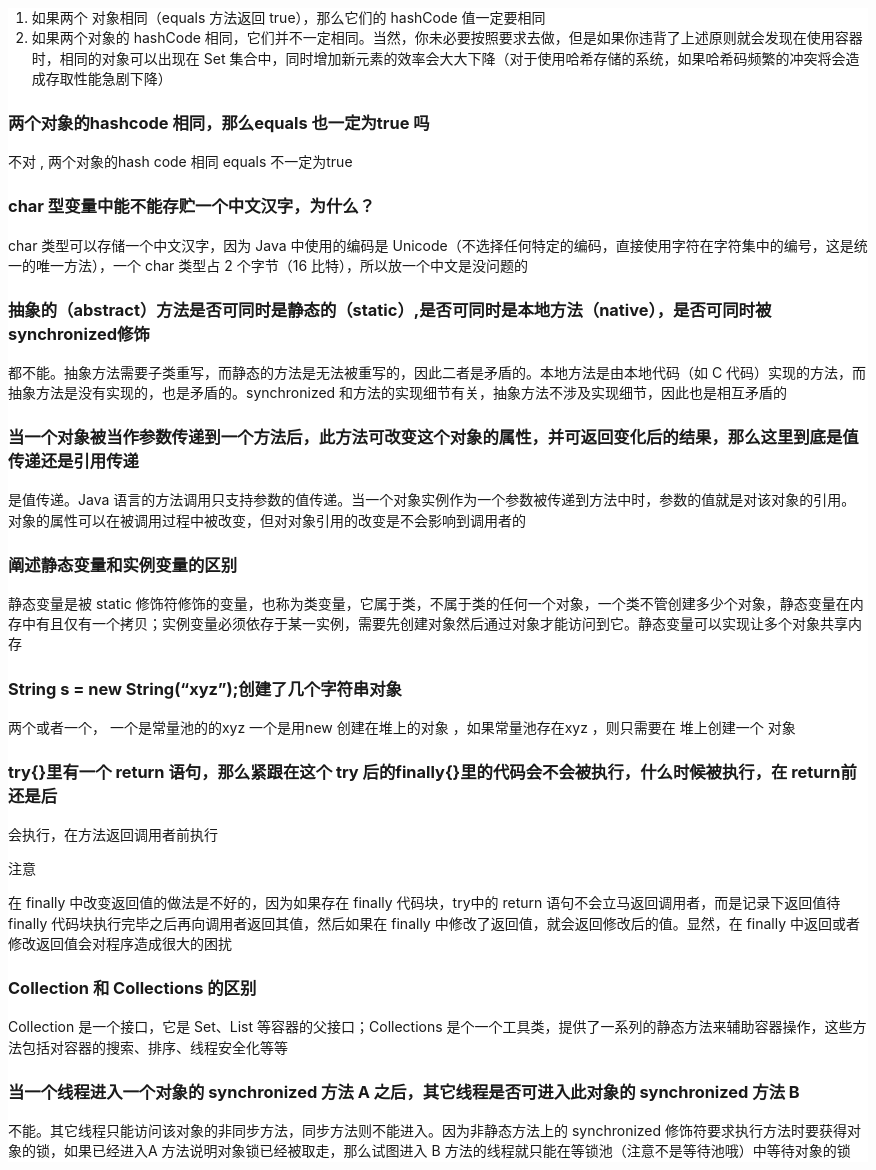 1. 如果两个 对象相同（equals 方法返回 true），那么它们的 hashCode 值一定要相同
2. 如果两个对象的 hashCode 相同，它们并不一定相同。当然，你未必要按照要求去做，但是如果你违背了上述原则就会发现在使用容器时，相同的对象可以出现在 Set 集合中，同时增加新元素的效率会大大下降（对于使用哈希存储的系统，如果哈希码频繁的冲突将会造成存取性能急剧下降）

### 两个对象的hashcode 相同，那么equals 也一定为true 吗

不对 , 两个对象的hash code 相同  equals 不一定为true  

### char 型变量中能不能存贮一个中文汉字，为什么？

char 类型可以存储一个中文汉字，因为 Java 中使用的编码是 Unicode（不选择任何特定的编码，直接使用字符在字符集中的编号，这是统一的唯一方法），一个 char 类型占 2 个字节（16 比特），所以放一个中文是没问题的

### 抽象的（abstract）方法是否可同时是静态的（static）,是否可同时是本地方法（native），是否可同时被 synchronized修饰

都不能。抽象方法需要子类重写，而静态的方法是无法被重写的，因此二者是矛盾的。本地方法是由本地代码（如 C 代码）实现的方法，而抽象方法是没有实现的，也是矛盾的。synchronized 和方法的实现细节有关，抽象方法不涉及实现细节，因此也是相互矛盾的

### 当一个对象被当作参数传递到一个方法后，此方法可改变这个对象的属性，并可返回变化后的结果，那么这里到底是值传递还是引用传递

是值传递。Java 语言的方法调用只支持参数的值传递。当一个对象实例作为一个参数被传递到方法中时，参数的值就是对该对象的引用。对象的属性可以在被调用过程中被改变，但对对象引用的改变是不会影响到调用者的

### 阐述静态变量和实例变量的区别

静态变量是被 static 修饰符修饰的变量，也称为类变量，它属于类，不属于类的任何一个对象，一个类不管创建多少个对象，静态变量在内存中有且仅有一个拷贝；实例变量必须依存于某一实例，需要先创建对象然后通过对象才能访问到它。静态变量可以实现让多个对象共享内存

### String s = new String(“xyz”);创建了几个字符串对象

两个或者一个， 一个是常量池的的xyz  一个是用new 创建在堆上的对象 ，如果常量池存在xyz ，则只需要在 堆上创建一个 对象

### try{}里有一个 return 语句，那么紧跟在这个 try 后的finally{}里的代码会不会被执行，什么时候被执行，在 return前还是后

会执行，在方法返回调用者前执行

注意

在 finally 中改变返回值的做法是不好的，因为如果存在 finally 代码块，try中的 return 语句不会立马返回调用者，而是记录下返回值待 finally 代码块执行完毕之后再向调用者返回其值，然后如果在 finally 中修改了返回值，就会返回修改后的值。显然，在 finally 中返回或者修改返回值会对程序造成很大的困扰

### Collection 和 Collections 的区别

Collection 是一个接口，它是 Set、List 等容器的父接口；Collections 是个一个工具类，提供了一系列的静态方法来辅助容器操作，这些方法包括对容器的搜索、排序、线程安全化等等

### 当一个线程进入一个对象的 synchronized 方法 A 之后，其它线程是否可进入此对象的 synchronized 方法 B

不能。其它线程只能访问该对象的非同步方法，同步方法则不能进入。因为非静态方法上的 synchronized 修饰符要求执行方法时要获得对象的锁，如果已经进入A 方法说明对象锁已经被取走，那么试图进入 B 方法的线程就只能在等锁池（注意不是等待池哦）中等待对象的锁
